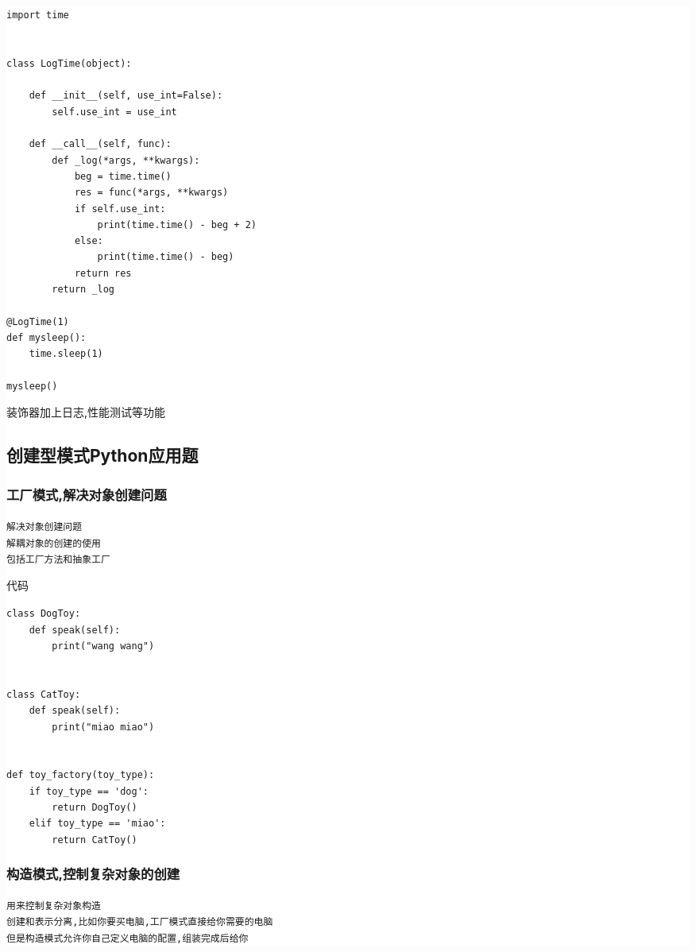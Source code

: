     import time
    
    
    class LogTime(object):
    
        def __init__(self, use_int=False):
            self.use_int = use_int
    
        def __call__(self, func):
            def _log(*args, **kwargs):
                beg = time.time()
                res = func(*args, **kwargs)
                if self.use_int:
                    print(time.time() - beg + 2)
                else:
                    print(time.time() - beg)
                return res
            return _log
    
    @LogTime(1)
    def mysleep():
        time.sleep(1)
    
    mysleep()

装饰器加上日志,性能测试等功能

## 创建型模式Python应用题

### 工厂模式,解决对象创建问题

    解决对象创建问题
    解耦对象的创建的使用
    包括工厂方法和抽象工厂
    
代码

    class DogToy:
        def speak(self):
            print("wang wang")
            
            
    class CatToy:
        def speak(self):
            print("miao miao")
            
            
    def toy_factory(toy_type):
        if toy_type == 'dog':
            return DogToy()
        elif toy_type == 'miao':
            return CatToy()

### 构造模式,控制复杂对象的创建

    用来控制复杂对象构造
    创建和表示分离,比如你要买电脑,工厂模式直接给你需要的电脑
    但是构造模式允许你自己定义电脑的配置,组装完成后给你
    